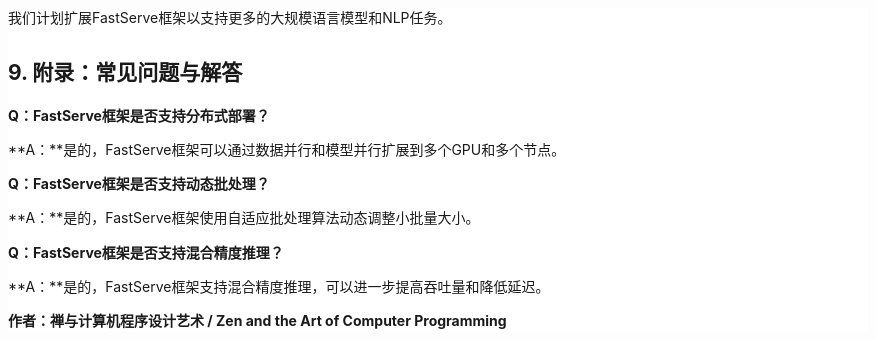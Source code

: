 我们计划扩展FastServe框架以支持更多的大规模语言模型和NLP任务。

## 9. 附录：常见问题与解答

**Q：FastServe框架是否支持分布式部署？**

**A：**是的，FastServe框架可以通过数据并行和模型并行扩展到多个GPU和多个节点。

**Q：FastServe框架是否支持动态批处理？**

**A：**是的，FastServe框架使用自适应批处理算法动态调整小批量大小。

**Q：FastServe框架是否支持混合精度推理？**

**A：**是的，FastServe框架支持混合精度推理，可以进一步提高吞吐量和降低延迟。

**作者：禅与计算机程序设计艺术 / Zen and the Art of Computer Programming**

